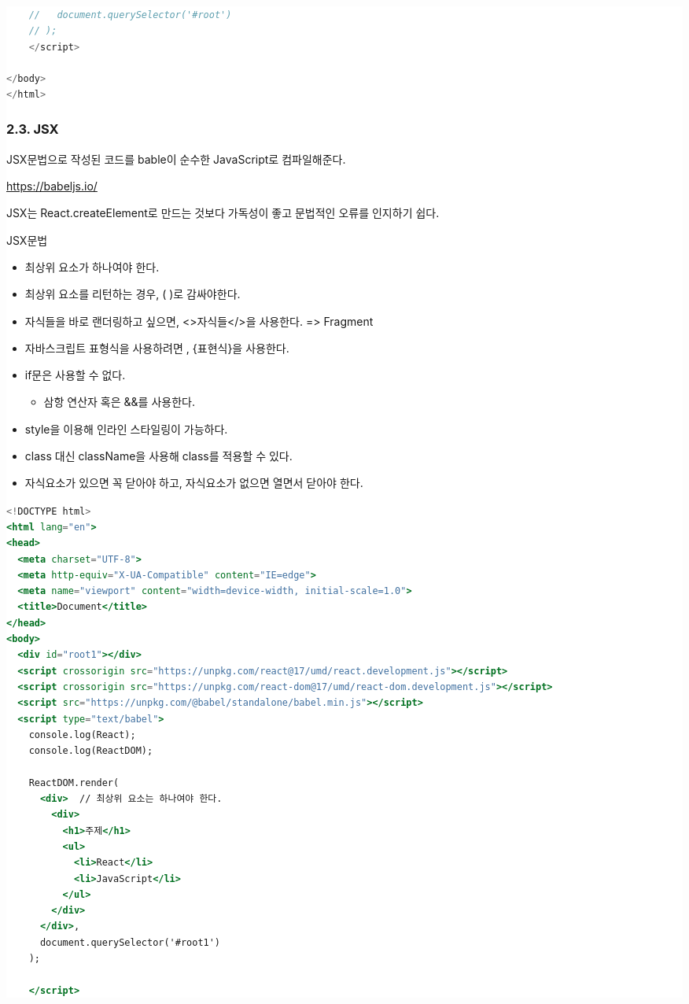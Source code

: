 ```jsx
    //   document.querySelector('#root')
    // );
    </script>

</body>
</html>
```

### 2.3. JSX

JSX문법으로 작성된 코드를 bable이 순수한 JavaScript로 컴파일해준다.

https://babeljs.io/

JSX는 React.createElement로 만드는 것보다 가독성이 좋고 문법적인 오류를 인지하기 쉽다.

JSX문법

- 최상위 요소가 하나여야 한다.

- 최상위 요소를 리턴하는 경우, ( )로 감싸야한다.

- 자식들을 바로 랜더링하고 싶으면, <>자식들</>을 사용한다. => Fragment

- 자바스크립트 표형식을 사용하려면 , {표현식}을 사용한다.

- if문은 사용할 수 없다.
  
  - 삼항 연산자 혹은 &&를 사용한다.

- style을 이용해 인라인 스타일링이 가능하다.

- class 대신 className을 사용해 class를 적용할 수 있다.

- 자식요소가 있으면 꼭 닫아야 하고, 자식요소가 없으면 열면서 닫아야 한다.

```jsx
<!DOCTYPE html>
<html lang="en">
<head>
  <meta charset="UTF-8">
  <meta http-equiv="X-UA-Compatible" content="IE=edge">
  <meta name="viewport" content="width=device-width, initial-scale=1.0">
  <title>Document</title>
</head>
<body>
  <div id="root1"></div>
  <script crossorigin src="https://unpkg.com/react@17/umd/react.development.js"></script>
  <script crossorigin src="https://unpkg.com/react-dom@17/umd/react-dom.development.js"></script>
  <script src="https://unpkg.com/@babel/standalone/babel.min.js"></script>
  <script type="text/babel">
    console.log(React);
    console.log(ReactDOM);

    ReactDOM.render(
      <div>  // 최상위 요소는 하나여야 한다.
        <div>
          <h1>주제</h1>
          <ul>
            <li>React</li>
            <li>JavaScript</li>
          </ul>
        </div>
      </div>,
      document.querySelector('#root1')
    );

    </script>

```